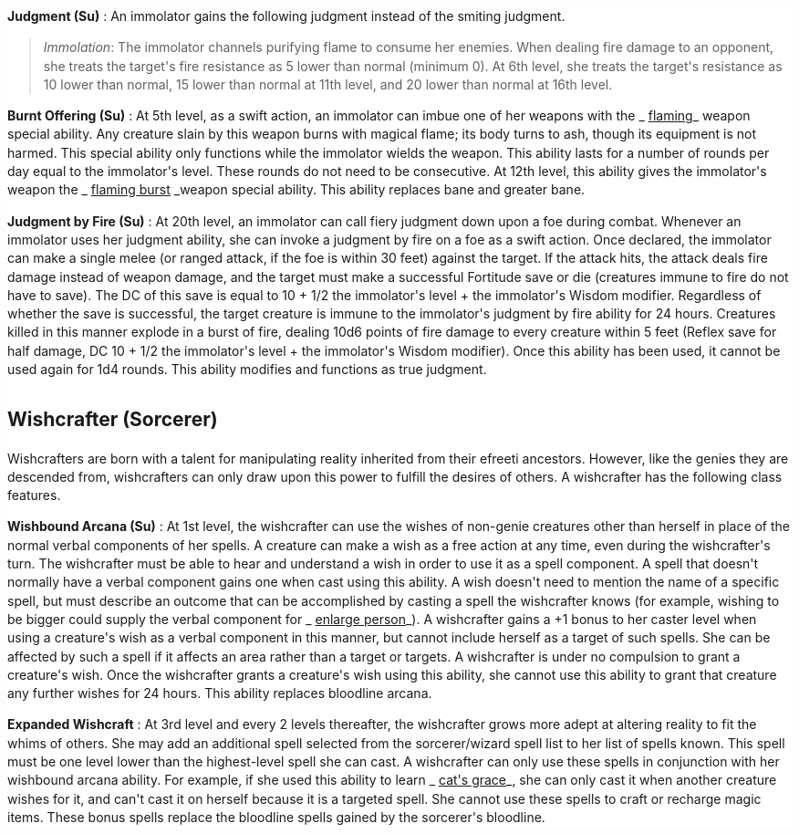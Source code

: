 **Judgment (Su)** : An immolator gains the following judgment instead of the smiting judgment.

> _Immolation_: The immolator channels purifying flame to consume her enemies. When dealing fire damage to an opponent, she treats the target's fire resistance as 5 lower than normal (minimum 0). At 6th level, she treats the target's resistance as 10 lower than normal, 15 lower than normal at 11th level, and 20 lower than normal at 16th level.

**Burnt Offering (Su)** : At 5th level, as a swift action, an immolator can imbue one of her weapons with the _ [flaming](magicItems/weapons.md#_weapons-flaming)_ weapon special ability. Any creature slain by this weapon burns with magical flame; its body turns to ash, though its equipment is not harmed. This special ability only functions while the immolator wields the weapon. This ability lasts for a number of rounds per day equal to the immolator's level. These rounds do not need to be consecutive. At 12th level, this ability gives the immolator's weapon the _ [flaming burst](magicItems/weapons.md#_weapons-flaming-burst) _weapon special ability. This ability replaces bane and greater bane.

**Judgment by Fire (Su)** : At 20th level, an immolator can call fiery judgment down upon a foe during combat. Whenever an immolator uses her judgment ability, she can invoke a judgment by fire on a foe as a swift action. Once declared, the immolator can make a single melee (or ranged attack, if the foe is within 30 feet) against the target. If the attack hits, the attack deals fire damage instead of weapon damage, and the target must make a successful Fortitude save or die (creatures immune to fire do not have to save). The DC of this save is equal to 10 + 1/2 the immolator's level + the immolator's Wisdom modifier. Regardless of whether the save is successful, the target creature is immune to the immolator's judgment by fire ability for 24 hours. Creatures killed in this manner explode in a burst of fire, dealing 10d6 points of fire damage to every creature within 5 feet (Reflex save for half damage, DC 10 + 1/2 the immolator's level + the immolator's Wisdom modifier). Once this ability has been used, it cannot be used again for 1d4 rounds. This ability modifies and functions as true judgment.

## Wishcrafter (Sorcerer)

Wishcrafters are born with a talent for manipulating reality inherited from their efreeti ancestors. However, like the genies they are descended from, wishcrafters can only draw upon this power to fulfill the desires of others. A wishcrafter has the following class features.

**Wishbound Arcana (Su)** : At 1st level, the wishcrafter can use the wishes of non-genie creatures other than herself in place of the normal verbal components of her spells. A creature can make a wish as a free action at any time, even during the wishcrafter's turn. The wishcrafter must be able to hear and understand a wish in order to use it as a spell component. A spell that doesn't normally have a verbal component gains one when cast using this ability. A wish doesn't need to mention the name of a specific spell, but must describe an outcome that can be accomplished by casting a spell the wishcrafter knows (for example, wishing to be bigger could supply the verbal component for _ [enlarge person](spells/enlargePerson.md#_enlarge-person)_). A wishcrafter gains a +1 bonus to her caster level when using a creature's wish as a verbal component in this manner, but cannot include herself as a target of such spells. She can be affected by such a spell if it affects an area rather than a target or targets. A wishcrafter is under no compulsion to grant a creature's wish. Once the wishcrafter grants a creature's wish using this ability, she cannot use this ability to grant that creature any further wishes for 24 hours. This ability replaces bloodline arcana.

**Expanded Wishcraft** : At 3rd level and every 2 levels thereafter, the wishcrafter grows more adept at altering reality to fit the whims of others. She may add an additional spell selected from the sorcerer/wizard spell list to her list of spells known. This spell must be one level lower than the highest-level spell she can cast. A wishcrafter can only use these spells in conjunction with her wishbound arcana ability. For example, if she used this ability to learn _ [cat's grace](spells/catSGrace.md#_cat-s-grace)_, she can only cast it when another creature wishes for it, and can't cast it on herself because it is a targeted spell. She cannot use these spells to craft or recharge magic items. These bonus spells replace the bloodline spells gained by the sorcerer's bloodline.

